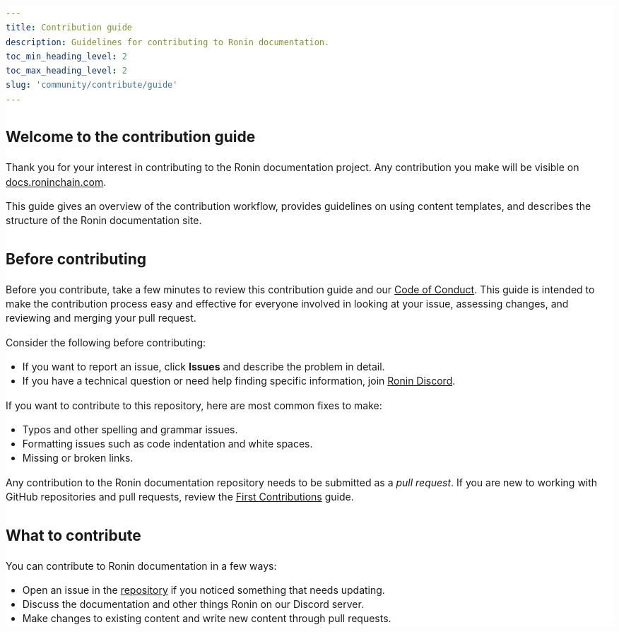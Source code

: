 ```yaml
---
title: Contribution guide
description: Guidelines for contributing to Ronin documentation.
toc_min_heading_level: 2
toc_max_heading_level: 2
slug: 'community/contribute/guide'
---
```


## Welcome to the contribution guide

Thank you for your interest in contributing to the Ronin documentation project. Any contribution you make will be visible on [docs.roninchain.com](https://docs.roninchain.com).

This guide gives an overview of the contribution workflow, provides guidelines on using content templates, and describes the structure of the Ronin documentation site.  

## Before contributing

Before you contribute, take a few minutes to review this contribution guide and
our [Code of Conduct](https://github.com/axieinfinity/ronin-documentation/blob/main/CODE_OF_CONDUCT.md). This guide is intended to make the
contribution process easy and effective for everyone involved in looking at your
issue, assessing changes, and reviewing and merging your pull request.

Consider the following before contributing:

* If you want to report an issue, click **Issues** and describe the problem in
  detail.
* If you have a technical question or need help finding specific information,
  join [Ronin Discord](https://discord.gg/roninnetwork).

If you want to contribute to this repository, here are most common fixes to
make:

* Typos and other spelling and grammar issues.
* Formatting issues such as code indentation and white spaces.
* Missing or broken links.

Any contribution to the Ronin documentation repository needs to be submitted as
a *pull request*. If you are new to working with GitHub repositories and pull
requests, review the [First
Contributions](https://github.com/firstcontributions/first-contributions) guide.

## What to contribute

You can contribute to Ronin documentation in a few ways:

* Open an issue in the
  [repository](https://github.com/axieinfinity/ronin-document) if you noticed
  something that needs updating.
* Discuss the documentation and other things Ronin on our Discord server.
* Make changes to existing content and write new content through pull requests.
